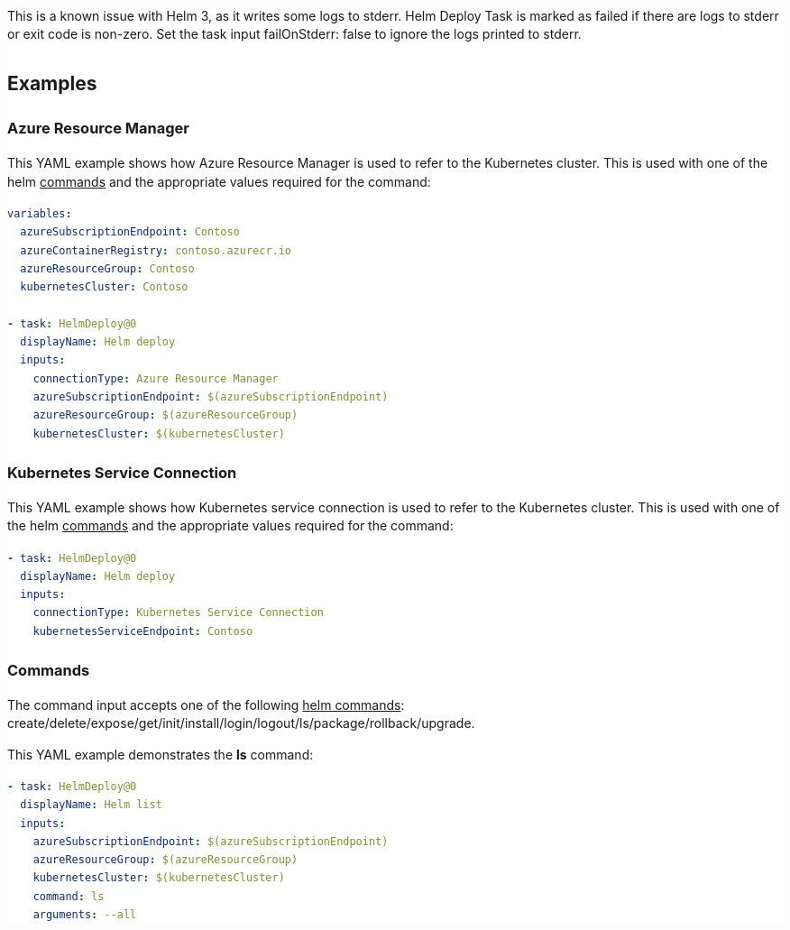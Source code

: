This is a known issue with Helm 3, as it writes some logs to stderr. Helm Deploy Task is marked as failed if there are logs to stderr or exit code is non-zero. Set the task input failOnStderr: false to ignore the logs printed to stderr.





## Examples

### Azure Resource Manager

This YAML example shows how Azure Resource Manager is used to refer to the Kubernetes cluster.
This is used with one of the helm [commands](#commands) and the appropriate values required for the command:

```YAML
variables:
  azureSubscriptionEndpoint: Contoso
  azureContainerRegistry: contoso.azurecr.io
  azureResourceGroup: Contoso
  kubernetesCluster: Contoso

- task: HelmDeploy@0
  displayName: Helm deploy
  inputs:
    connectionType: Azure Resource Manager
    azureSubscriptionEndpoint: $(azureSubscriptionEndpoint)
    azureResourceGroup: $(azureResourceGroup)
    kubernetesCluster: $(kubernetesCluster)
```

### Kubernetes Service Connection

This YAML example shows how Kubernetes service connection is used to refer to the Kubernetes cluster.
This is used with one of the helm [commands](#commands) and the appropriate values required for the command:

```YAML
- task: HelmDeploy@0
  displayName: Helm deploy
  inputs:
    connectionType: Kubernetes Service Connection
    kubernetesServiceEndpoint: Contoso
```

### Commands

The command input accepts one of the following [helm commands](https://v2-14-0.helm.sh/docs/helm/): create/delete/expose/get/init/install/login/logout/ls/package/rollback/upgrade.

This YAML example demonstrates the **ls** command:

```YAML
- task: HelmDeploy@0
  displayName: Helm list
  inputs:
    azureSubscriptionEndpoint: $(azureSubscriptionEndpoint)
    azureResourceGroup: $(azureResourceGroup)
    kubernetesCluster: $(kubernetesCluster)
    command: ls
    arguments: --all
```
